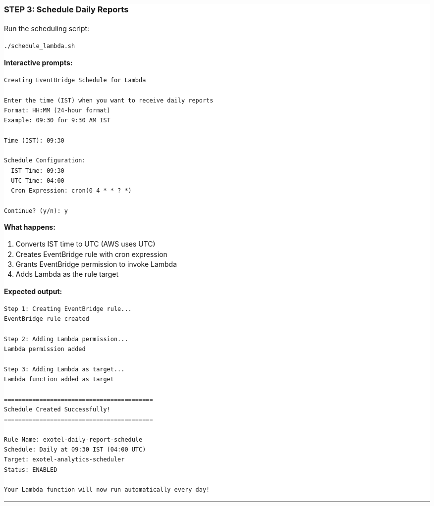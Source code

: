 
### STEP 3: Schedule Daily Reports

Run the scheduling script:
```bash
./schedule_lambda.sh
```

**Interactive prompts:**
```
Creating EventBridge Schedule for Lambda

Enter the time (IST) when you want to receive daily reports
Format: HH:MM (24-hour format)
Example: 09:30 for 9:30 AM IST

Time (IST): 09:30

Schedule Configuration:
  IST Time: 09:30
  UTC Time: 04:00
  Cron Expression: cron(0 4 * * ? *)

Continue? (y/n): y
```

**What happens:**
1. Converts IST time to UTC (AWS uses UTC)
2. Creates EventBridge rule with cron expression
3. Grants EventBridge permission to invoke Lambda
4. Adds Lambda as the rule target

**Expected output:**
```
Step 1: Creating EventBridge rule...
EventBridge rule created

Step 2: Adding Lambda permission...
Lambda permission added

Step 3: Adding Lambda as target...
Lambda function added as target

==========================================
Schedule Created Successfully!
==========================================

Rule Name: exotel-daily-report-schedule
Schedule: Daily at 09:30 IST (04:00 UTC)
Target: exotel-analytics-scheduler
Status: ENABLED

Your Lambda function will now run automatically every day!
```

---